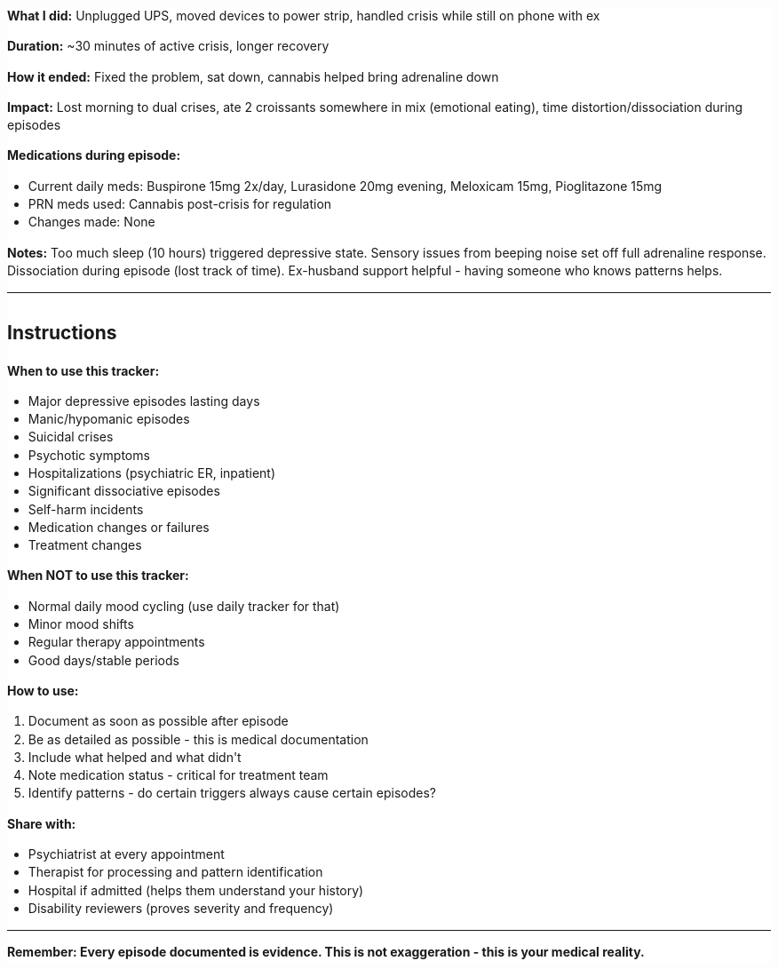 **What I did:** Unplugged UPS, moved devices to power strip, handled crisis while still on phone with ex

**Duration:** ~30 minutes of active crisis, longer recovery

**How it ended:** Fixed the problem, sat down, cannabis helped bring adrenaline down

**Impact:** Lost morning to dual crises, ate 2 croissants somewhere in mix (emotional eating), time distortion/dissociation during episodes

**Medications during episode:**
- Current daily meds: Buspirone 15mg 2x/day, Lurasidone 20mg evening, Meloxicam 15mg, Pioglitazone 15mg
- PRN meds used: Cannabis post-crisis for regulation
- Changes made: None

**Notes:** Too much sleep (10 hours) triggered depressive state. Sensory issues from beeping noise set off full adrenaline response. Dissociation during episode (lost track of time). Ex-husband support helpful - having someone who knows patterns helps.

---

## Instructions

**When to use this tracker:**
- Major depressive episodes lasting days
- Manic/hypomanic episodes
- Suicidal crises
- Psychotic symptoms
- Hospitalizations (psychiatric ER, inpatient)
- Significant dissociative episodes
- Self-harm incidents
- Medication changes or failures
- Treatment changes

**When NOT to use this tracker:**
- Normal daily mood cycling (use daily tracker for that)
- Minor mood shifts
- Regular therapy appointments
- Good days/stable periods

**How to use:**
1. Document as soon as possible after episode
2. Be as detailed as possible - this is medical documentation
3. Include what helped and what didn't
4. Note medication status - critical for treatment team
5. Identify patterns - do certain triggers always cause certain episodes?

**Share with:**
- Psychiatrist at every appointment
- Therapist for processing and pattern identification
- Hospital if admitted (helps them understand your history)
- Disability reviewers (proves severity and frequency)

---

**Remember: Every episode documented is evidence. This is not exaggeration - this is your medical reality.**
